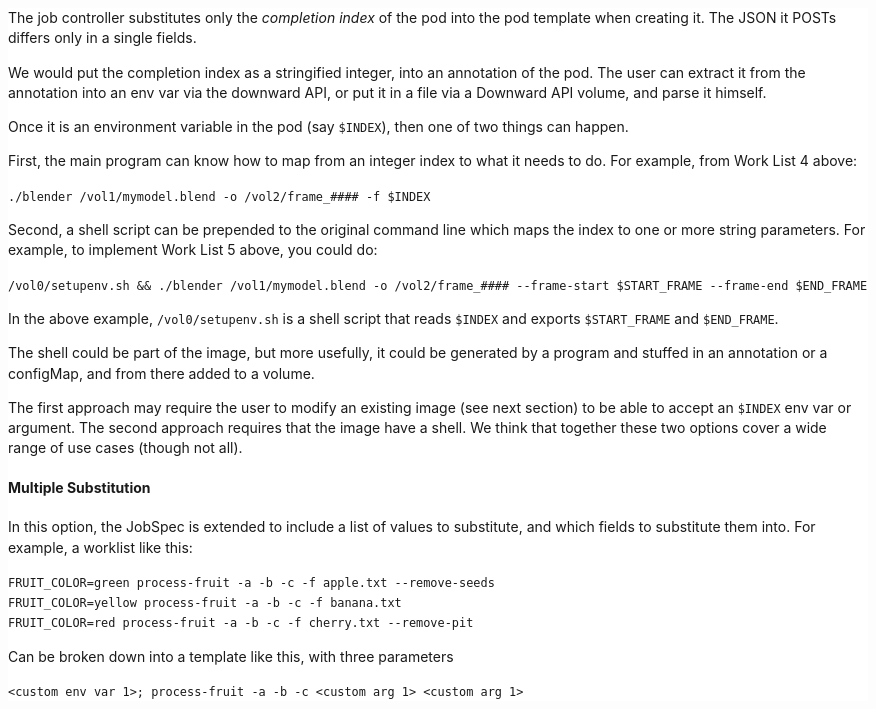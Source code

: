 The job controller substitutes only the *completion index* of the pod into the
pod template when creating it.  The JSON it POSTs differs only in a single
fields.

We would put the completion index as a stringified integer, into an
annotation of the pod.  The user can extract it from the annotation
into an env var via the downward API, or put it in a file via a Downward
API volume, and parse it himself.


Once it is an environment variable in the pod (say `$INDEX`),
then one of two things can happen.

First, the main program can know how to map from an integer index to what it
needs to do.
For example, from Work List 4 above:

```
./blender /vol1/mymodel.blend -o /vol2/frame_#### -f $INDEX
```

Second, a shell script can be prepended to the original command line which maps the
index to one or more string parameters.  For example, to implement Work List 5 above,
you could do:

```
/vol0/setupenv.sh && ./blender /vol1/mymodel.blend -o /vol2/frame_#### --frame-start $START_FRAME --frame-end $END_FRAME
```

In the above example, `/vol0/setupenv.sh` is a shell script that reads `$INDEX` and exports `$START_FRAME` and `$END_FRAME`.

The shell could be part of the image, but more usefully, it could be generated by a program and stuffed in an annotation
or a configMap, and from there added to a volume.

The first approach may require the user
to modify an existing image (see next section) to be able to accept an `$INDEX` env var or argument.
The second approach requires that the image have a shell.  We think that together these two options
cover a wide range of use cases (though not all).

#### Multiple Substitution

In this option, the JobSpec is extended to include a list of values to substitute,
and which fields to substitute them into.  For example, a worklist like this:

```
FRUIT_COLOR=green process-fruit -a -b -c -f apple.txt --remove-seeds
FRUIT_COLOR=yellow process-fruit -a -b -c -f banana.txt
FRUIT_COLOR=red process-fruit -a -b -c -f cherry.txt --remove-pit
```

Can be broken down into a template like this, with three parameters

```
<custom env var 1>; process-fruit -a -b -c <custom arg 1> <custom arg 1>
```
